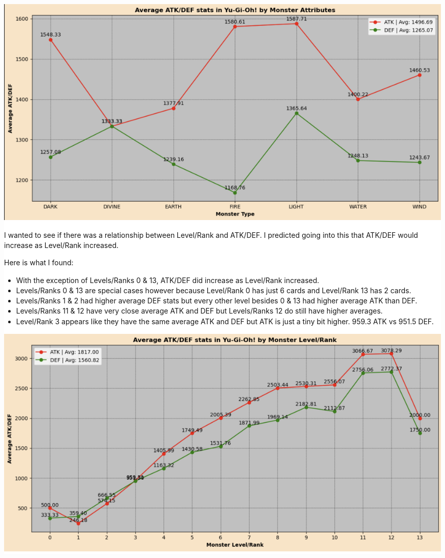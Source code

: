 ![alt text](images/avg_atk_def_attribute.png)

I wanted to see if there was a relationship between Level/Rank and ATK/DEF. I predicted going into this that ATK/DEF would increase as Level/Rank increased.

Here is what I found:
- With the exception of Levels/Ranks 0 & 13, ATK/DEF did increase as Level/Rank increased.
- Levels/Ranks 0 & 13 are special cases however because Level/Rank 0 has just 6 cards and Level/Rank 13 has 2 cards.
- Levels/Ranks 1 & 2 had higher average DEF stats but every other level besides 0 & 13 had higher average ATK than DEF.
- Levels/Ranks 11 & 12 have very close average ATK and DEF but Levels/Ranks 12 do still have higher averages.
- Level/Rank 3 appears like they have the same average ATK and DEF but ATK is just a tiny bit higher. 959.3 ATK vs 951.5 DEF.

![alt text](images/avg_atk_def_level.png)
